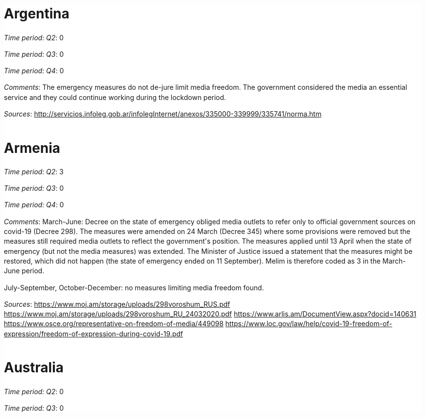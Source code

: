 
# Argentina 
*Time period: Q2*: 0

 
*Time period: Q3*: 0

 
*Time period: Q4*: 0

 

*Comments*:
 The emergency measures do not de-jure limit media freedom. The government considered the media an essential service and they could continue working during the lockdown period. 

*Sources*:
 http://servicios.infoleg.gob.ar/infolegInternet/anexos/335000-339999/335741/norma.htm



# Armenia 
*Time period: Q2*: 3

 
*Time period: Q3*: 0

 
*Time period: Q4*: 0

 

*Comments*:
 March-June: Decree on the state of emergency obliged media outlets to refer only to official government sources on covid-19 (Decree 298). The measures were amended on 24 March (Decree 345) where some provisions were removed but the measures still required media outlets to reflect the government's position. The measures applied until 13 April when the state of emergency (but not the media measures) was extended. The Minister of Justice issued a statement that the measures might be restored, which did not happen (the state of emergency ended on 11 September). Melim is therefore coded as 3 in the March-June period.

 July-September, October-December: no measures limiting media freedom found. 

*Sources*:
 https://www.moj.am/storage/uploads/298voroshum_RUS.pdf
https://www.moj.am/storage/uploads/298voroshum_RU_24032020.pdf
https://www.arlis.am/DocumentView.aspx?docid=140631
https://www.osce.org/representative-on-freedom-of-media/449098
https://www.loc.gov/law/help/covid-19-freedom-of-expression/freedom-of-expression-during-covid-19.pdf



# Australia 
*Time period: Q2*: 0

 
*Time period: Q3*: 0
